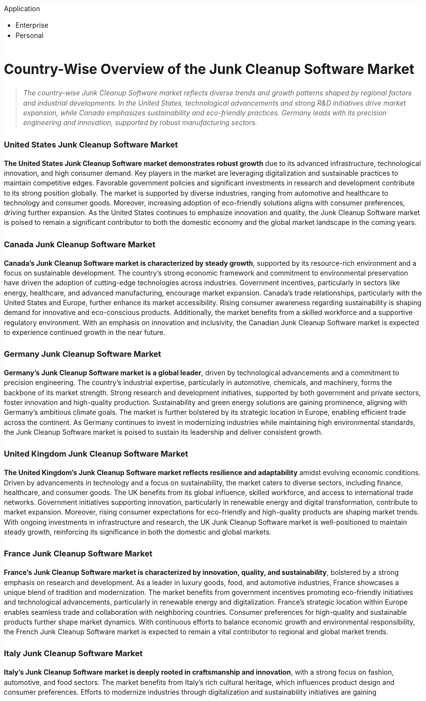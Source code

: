 Application</h3><ul><li>Enterprise</li><li>Personal</li></ul><h1><span class="">Country-Wise Overview of the Junk Cleanup Software Market<br /></span></h1><blockquote><p><em><span class="">The country-wise Junk Cleanup Software market reflects diverse trends and growth patterns shaped by regional factors and industrial developments. In the United States, technological advancements and strong R&amp;D initiatives drive market expansion, while Canada emphasizes sustainability and eco-friendly practices. Germany leads with its precision engineering and innovation, supported by robust manufacturing sectors.</span></em></p></blockquote><h3><strong>United States Junk Cleanup Software Market</strong></h3><p><strong>The United States Junk Cleanup Software market demonstrates robust growth</strong> due to its advanced infrastructure, technological innovation, and high consumer demand. Key players in the market are leveraging digitalization and sustainable practices to maintain competitive edges. Favorable government policies and significant investments in research and development contribute to its strong position globally. The market is supported by diverse industries, ranging from automotive and healthcare to technology and consumer goods. Moreover, increasing adoption of eco-friendly solutions aligns with consumer preferences, driving further expansion. As the United States continues to emphasize innovation and quality, the Junk Cleanup Software market is poised to remain a significant contributor to both the domestic economy and the global market landscape in the coming years.</p><h3><strong>Canada Junk Cleanup Software Market</strong></h3><p><strong>Canada&rsquo;s Junk Cleanup Software market is characterized by steady growth</strong>, supported by its resource-rich environment and a focus on sustainable development. The country&rsquo;s strong economic framework and commitment to environmental preservation have driven the adoption of cutting-edge technologies across industries. Government incentives, particularly in sectors like energy, healthcare, and advanced manufacturing, encourage market expansion. Canada&rsquo;s trade relationships, particularly with the United States and Europe, further enhance its market accessibility. Rising consumer awareness regarding sustainability is shaping demand for innovative and eco-conscious products. Additionally, the market benefits from a skilled workforce and a supportive regulatory environment. With an emphasis on innovation and inclusivity, the Canadian Junk Cleanup Software market is expected to experience continued growth in the near future.</p><h3><strong>Germany Junk Cleanup Software Market</strong></h3><p><strong>Germany&rsquo;s Junk Cleanup Software market is a global leader</strong>, driven by technological advancements and a commitment to precision engineering. The country&rsquo;s industrial expertise, particularly in automotive, chemicals, and machinery, forms the backbone of its market strength. Strong research and development initiatives, supported by both government and private sectors, foster innovation and high-quality production. Sustainability and green energy solutions are gaining prominence, aligning with Germany&rsquo;s ambitious climate goals. The market is further bolstered by its strategic location in Europe, enabling efficient trade across the continent. As Germany continues to invest in modernizing industries while maintaining high environmental standards, the Junk Cleanup Software market is poised to sustain its leadership and deliver consistent growth.</p><h3><strong>United Kingdom Junk Cleanup Software Market</strong></h3><p><strong>The United Kingdom&rsquo;s Junk Cleanup Software market reflects resilience and adaptability</strong> amidst evolving economic conditions. Driven by advancements in technology and a focus on sustainability, the market caters to diverse sectors, including finance, healthcare, and consumer goods. The UK benefits from its global influence, skilled workforce, and access to international trade networks. Government initiatives supporting innovation, particularly in renewable energy and digital transformation, contribute to market expansion. Moreover, rising consumer expectations for eco-friendly and high-quality products are shaping market trends. With ongoing investments in infrastructure and research, the UK Junk Cleanup Software market is well-positioned to maintain steady growth, reinforcing its significance in both the domestic and global markets.</p><h3><strong>France Junk Cleanup Software Market</strong></h3><p><strong>France&rsquo;s Junk Cleanup Software market is characterized by innovation, quality, and sustainability</strong>, bolstered by a strong emphasis on research and development. As a leader in luxury goods, food, and automotive industries, France showcases a unique blend of tradition and modernization. The market benefits from government incentives promoting eco-friendly initiatives and technological advancements, particularly in renewable energy and digitalization. France&rsquo;s strategic location within Europe enables seamless trade and collaboration with neighboring countries. Consumer preferences for high-quality and sustainable products further shape market dynamics. With continuous efforts to balance economic growth and environmental responsibility, the French Junk Cleanup Software market is expected to remain a vital contributor to regional and global market trends.</p><h3><strong>Italy Junk Cleanup Software Market</strong></h3><p><strong>Italy&rsquo;s Junk Cleanup Software market is deeply rooted in craftsmanship and innovation</strong>, with a strong focus on fashion, automotive, and food sectors. The market benefits from Italy&rsquo;s rich cultural heritage, which influences product design and consumer preferences. Efforts to modernize industries through digitalization and sustainability initiatives are gaining